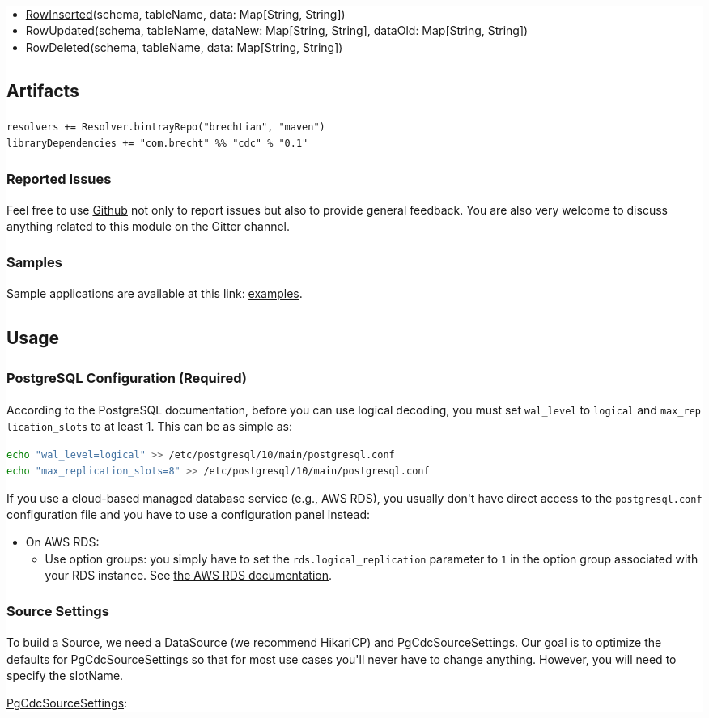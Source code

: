 * [RowInserted]()(schema, tableName, data: Map[String, String])
* [RowUpdated]()(schema, tableName, dataNew: Map[String, String], dataOld: Map[String, String])
* [RowDeleted]()(schema, tableName, data: Map[String, String])

## Artifacts

```
resolvers += Resolver.bintrayRepo("brechtian", "maven")
libraryDependencies += "com.brecht" %% "cdc" % "0.1"
```

### Reported Issues
Feel free to use [Github](https://github.com/brechtian/brecht/issues) not only to report issues but also to provide general feedback. You are also very welcome
to discuss anything related to this module on the [Gitter](https://gitter.im/brechtian/community "Gitter chat") channel. 

### Samples

Sample applications are available at this link: [examples](https://github.com/brechtian/brecht/tree/master/cdc/samples/). 

## Usage

### PostgreSQL Configuration (Required)

According to the PostgreSQL documentation, before you can use logical decoding, you must set `wal_level` to `logical` and
`max_replication_slots` to at least 1. This can be as simple as:

```bash
echo "wal_level=logical" >> /etc/postgresql/10/main/postgresql.conf
echo "max_replication_slots=8" >> /etc/postgresql/10/main/postgresql.conf
```

If you use a cloud-based managed database service (e.g., AWS RDS), you usually don't have direct access to the `postgresql.conf` configuration file and you have to use
a configuration panel instead:

* On AWS RDS:
    * Use option groups: you simply have to set the ```rds.logical_replication``` parameter to ```1``` in the option group associated with your RDS instance. See [the AWS RDS documentation](https://aws.amazon.com/blogs/aws/amazon-rds-for-postgresql-new-minor-versions-logical-replication-dms-and-more/).

### Source Settings

To build a Source, we need a DataSource (we recommend HikariCP) and [PgCdcSourceSettings](). Our goal is 
to optimize the defaults for [PgCdcSourceSettings]() so that for most use cases you'll never have to change
anything. However, you will need to specify the slotName. 


[PgCdcSourceSettings]():
